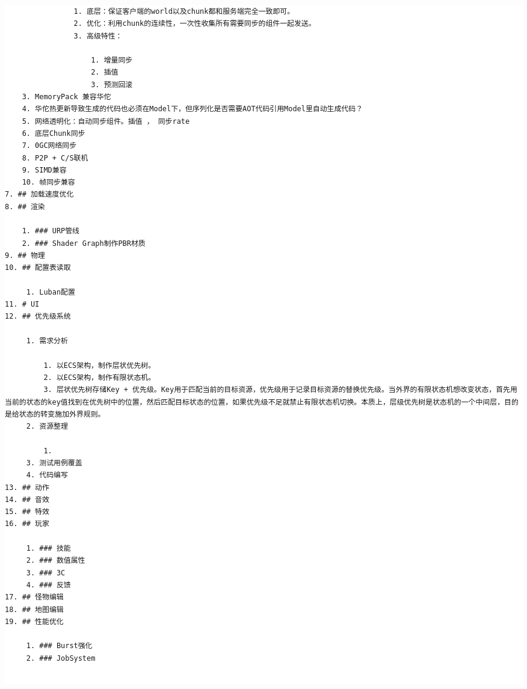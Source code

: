                     1. 底层：保证客户端的world以及chunk都和服务端完全一致即可。
                    2. 优化：利用chunk的连续性，一次性收集所有需要同步的组件一起发送。
                    3. 高级特性：

                        1. 增量同步
                        2. 插值
                        3. 预测回滚
        3. MemoryPack 兼容华佗
        4. 华佗热更新导致生成的代码也必须在Model下，但序列化是否需要AOT代码引用Model里自动生成代码？
        5. 网络透明化：自动同步组件。插值 ， 同步rate
        6. 底层Chunk同步
        7. 0GC网络同步
        8. P2P + C/S联机
        9. SIMD兼容
        10. 帧同步兼容
    7. ## 加载速度优化
    8. ## 渲染

        1. ### URP管线
        2. ### Shader Graph制作PBR材质
    9. ## 物理
    10. ## 配置表读取

         1. Luban配置
    11. # UI
    12. ## 优先级系统

         1. 需求分析

             1. 以ECS架构，制作层状优先树。
             2. 以ECS架构，制作有限状态机。
             3. 层状优先树存储Key + 优先级。Key用于匹配当前的目标资源，优先级用于记录目标资源的替换优先级。当外界的有限状态机想改变状态，首先用当前的状态的key值找到在优先树中的位置，然后匹配目标状态的位置，如果优先级不足就禁止有限状态机切换。本质上，层级优先树是状态机的一个中间层，目的是给状态的转变施加外界规则。
         2. 资源整理

             1.
         3. 测试用例覆盖
         4. 代码编写
    13. ## 动作
    14. ## 音效
    15. ## 特效
    16. ## 玩家

         1. ### 技能
         2. ### 数值属性
         3. ### 3C
         4. ### 反馈
    17. ## 怪物编辑
    18. ## 地图编辑
    19. ## 性能优化

         1. ### Burst强化
         2. ### JobSystem

‍
